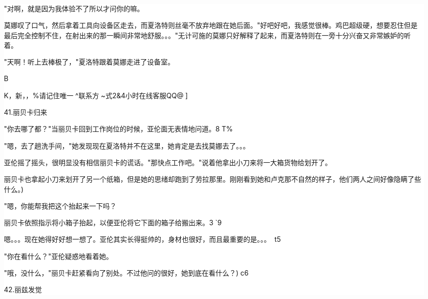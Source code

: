"对啊，就是因为我体验不了所以才问你的嘛。





莫娜叹了口气，然后拿着工具向设备区走去，而夏洛特则丝毫不放弃地跟在她后面。"好吧好吧，我感觉很棒。鸡巴超级硬，想要忍住但是最后完全控制不住，在射出来的那一瞬间非常地舒服。。。"无计可施的莫娜只好解释了起来，而夏洛特则在一旁十分兴奋又非常嫉妒的听着。



"天啊！听上去棒极了，"夏洛特跟着莫娜走进了设备室。

B



K，新，，%请记住唯一 ^联系方 ~式2&4小时在线客服QQ@ ]



41.丽贝卡归来



"你去哪了都？"当丽贝卡回到工作岗位的时候，亚伦面无表情地问道。8 T%





"嗯，去了趟洗手间，"她发现现在夏洛特并不在这里，她肯定是去找莫娜去了。。。





亚伦摇了摇头，很明显没有相信丽贝卡的谎话。"那快点工作吧。"说着他拿出小刀来将一大箱货物给划开了。





丽贝卡也拿起小刀来划开了另一个纸箱，但是她的思绪却跑到了劳拉那里。刚刚看到她和卢克那不自然的样子，他们两人之间好像隐瞒了些什么。)



"嗯，你能帮我把这个抬起来一下吗？



丽贝卡依照指示将小箱子抬起，以便亚伦将它下面的箱子给搬出来。3  `9





嗯。。。现在她得好好想一想了。亚伦其实长得挺帅的，身材也很好，而且最重要的是。。。  t5



"你在看什么？"亚伦疑惑地看着她。





"哦，没什么，"丽贝卡赶紧看向了别处。不过他问的很好，她到底在看什么？) c6









42.丽兹发觉
